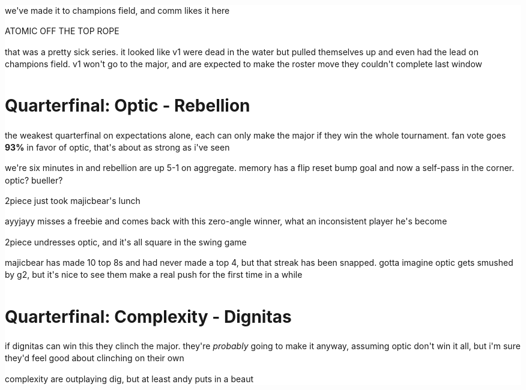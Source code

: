 we've made it to champions field, and comm likes it here
<iframe src="https://clips.twitch.tv/embed?clip=LittleSneakyWrenSeemsGood-D117XC1uwRrnCjyk&parent=mod-gg.github.io" frameborder="0" allowfullscreen="true" scrolling="no" height="378" width="620"></iframe>

ATOMIC OFF THE TOP ROPE
<iframe src="https://clips.twitch.tv/embed?clip=SpineyKathishAsparagusKeepo-8lQKKa_m6azJen9C&parent=mod-gg.github.io" frameborder="0" allowfullscreen="true" scrolling="no" height="378" width="620"></iframe>

that was a pretty sick series. it looked like v1 were dead in the water but pulled themselves up and even had the lead on champions field. v1 won't go to the major, and are expected to make the roster move they couldn't complete last window

# Quarterfinal: Optic - Rebellion

the weakest quarterfinal on expectations alone, each can only make the major if they win the whole tournament. fan vote goes **93%** in favor of optic, that's about as strong as i've seen

we're six minutes in and rebellion are up 5-1 on aggregate. memory has a flip reset bump goal and now a self-pass in the corner. optic? bueller?
<iframe src="https://clips.twitch.tv/embed?clip=SingleAmusedScorpionDogFace-EsfOiLGugZY7xETi&parent=mod-gg.github.io" frameborder="0" allowfullscreen="true" scrolling="no" height="378" width="620"></iframe>

2piece just took majicbear's lunch
<iframe src="https://clips.twitch.tv/embed?clip=ShortHedonisticAlligatorPanicBasket-rhS0cyFwE2Exv3uC&parent=mod-gg.github.io" frameborder="0" allowfullscreen="true" scrolling="no" height="378" width="620"></iframe>

ayyjayy misses a freebie and comes back with this zero-angle winner, what an inconsistent player he's become
<iframe src="https://clips.twitch.tv/embed?clip=GoodLovelyLemurMau5-Q6ADidPKqIFHyPDQ&parent=mod-gg.github.io" frameborder="0" allowfullscreen="true" scrolling="no" height="378" width="620"></iframe>

2piece undresses optic, and it's all square in the swing game
<iframe src="https://clips.twitch.tv/embed?clip=RoundLivelyJaguarNotATK-fNCRYRx-V_rdAXzX&parent=mod-gg.github.io" frameborder="0" allowfullscreen="true" scrolling="no" height="378" width="620"></iframe>

majicbear has made 10 top 8s and had never made a top 4, but that streak has been snapped. gotta imagine optic gets smushed by g2, but it's nice to see them make a real push for the first time in a while

# Quarterfinal: Complexity - Dignitas

if dignitas can win this they clinch the major. they're _probably_ going to make it anyway, assuming optic don't win it all, but i'm sure they'd feel good about clinching on their own

complexity are outplaying dig, but at least andy puts in a beaut
<iframe src="https://clips.twitch.tv/embed?clip=ThirstyTenaciousTurnipSeemsGood-mRtFOeouF2deMo2-&parent=mod-gg.github.io" frameborder="0" allowfullscreen="true" scrolling="no" height="378" width="620"></iframe>
